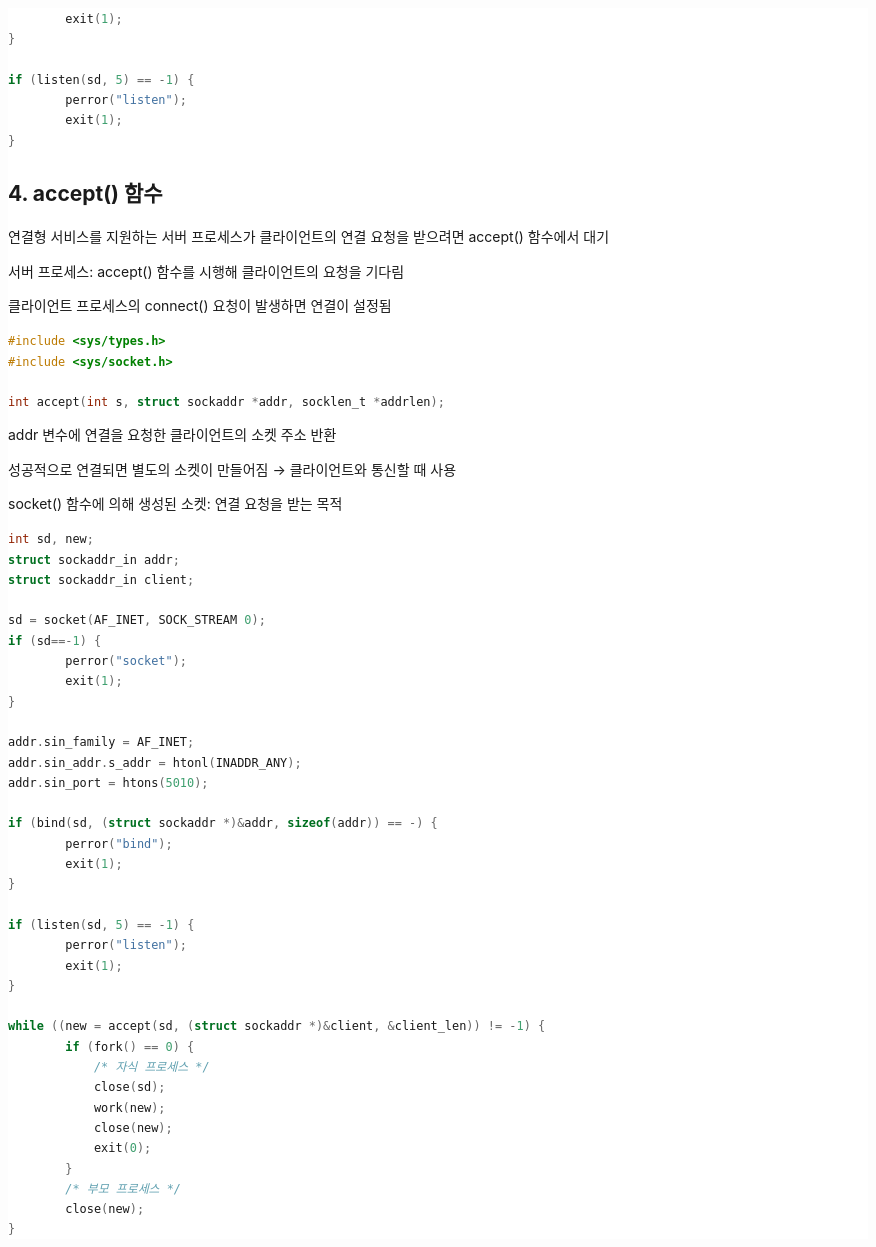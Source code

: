 ```c
		exit(1);
}

if (listen(sd, 5) == -1) {
		perror("listen");
		exit(1);
}
```

## 4. accept() 함수

연결형 서비스를 지원하는 서버 프로세스가 클라이언트의 연결 요청을 받으려면 accept() 함수에서 대기

서버 프로세스: accept() 함수를 시행해 클라이언트의 요청을 기다림

클라이언트 프로세스의 connect() 요청이 발생하면 연결이 설정됨

```c
#include <sys/types.h>
#include <sys/socket.h>

int accept(int s, struct sockaddr *addr, socklen_t *addrlen);
```

addr 변수에 연결을 요청한 클라이언트의 소켓 주소 반환

성공적으로 연결되면 별도의 소켓이 만들어짐 → 클라이언트와 통신할 때 사용

socket() 함수에 의해 생성된 소켓: 연결 요청을 받는 목적

```c
int sd, new;
struct sockaddr_in addr;
struct sockaddr_in client;

sd = socket(AF_INET, SOCK_STREAM 0);
if (sd==-1) {
		perror("socket");
		exit(1);
}

addr.sin_family = AF_INET;
addr.sin_addr.s_addr = htonl(INADDR_ANY);
addr.sin_port = htons(5010);

if (bind(sd, (struct sockaddr *)&addr, sizeof(addr)) == -) {
		perror("bind");
		exit(1);
}

if (listen(sd, 5) == -1) {
		perror("listen");
		exit(1);
}

while ((new = accept(sd, (struct sockaddr *)&client, &client_len)) != -1) {
		if (fork() == 0) {
			/* 자식 프로세스 */
			close(sd);
			work(new);
			close(new);
			exit(0);
		}
		/* 부모 프로세스 */
		close(new);
}
```